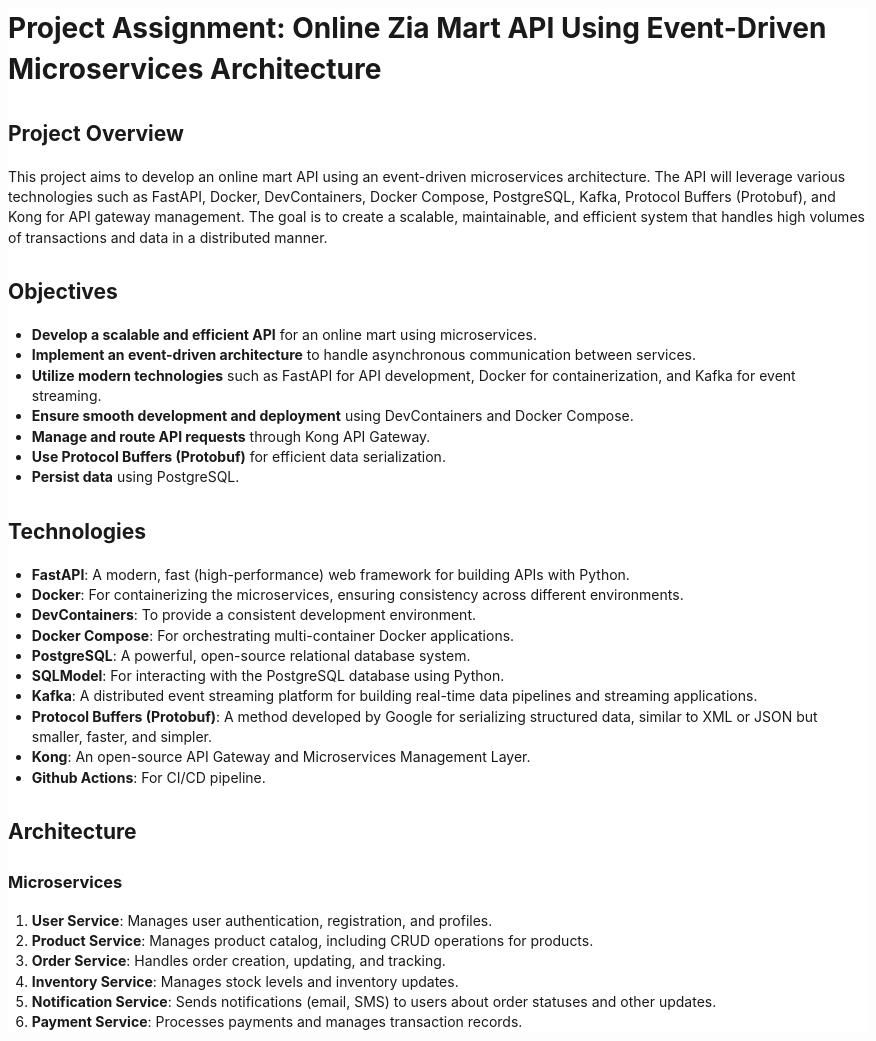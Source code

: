 # Project Assignment: Online Zia Mart API Using Event-Driven Microservices Architecture

## Project Overview

This project aims to develop an online mart API using an event-driven microservices architecture. The API will leverage various technologies such as FastAPI, Docker, DevContainers, Docker Compose, PostgreSQL, Kafka, Protocol Buffers (Protobuf), and Kong for API gateway management. The goal is to create a scalable, maintainable, and efficient system that handles high volumes of transactions and data in a distributed manner.

## Objectives

- **Develop a scalable and efficient API** for an online mart using microservices.
- **Implement an event-driven architecture** to handle asynchronous communication between services.
- **Utilize modern technologies** such as FastAPI for API development, Docker for containerization, and Kafka for event streaming.
- **Ensure smooth development and deployment** using DevContainers and Docker Compose.
- **Manage and route API requests** through Kong API Gateway.
- **Use Protocol Buffers (Protobuf)** for efficient data serialization.
- **Persist data** using PostgreSQL.

## Technologies

- **FastAPI**: A modern, fast (high-performance) web framework for building APIs with Python.
- **Docker**: For containerizing the microservices, ensuring consistency across different environments.
- **DevContainers**: To provide a consistent development environment.
- **Docker Compose**: For orchestrating multi-container Docker applications.
- **PostgreSQL**: A powerful, open-source relational database system.
- **SQLModel**: For interacting with the PostgreSQL database using Python.
- **Kafka**: A distributed event streaming platform for building real-time data pipelines and streaming applications.
- **Protocol Buffers (Protobuf)**: A method developed by Google for serializing structured data, similar to XML or JSON but smaller, faster, and simpler.
- **Kong**: An open-source API Gateway and Microservices Management Layer.
- **Github Actions**: For CI/CD pipeline.

## Architecture

### Microservices

1. **User Service**: Manages user authentication, registration, and profiles.
2. **Product Service**: Manages product catalog, including CRUD operations for products.
3. **Order Service**: Handles order creation, updating, and tracking.
4. **Inventory Service**: Manages stock levels and inventory updates.
5. **Notification Service**: Sends notifications (email, SMS) to users about order statuses and other updates.
6. **Payment Service**: Processes payments and manages transaction records.
